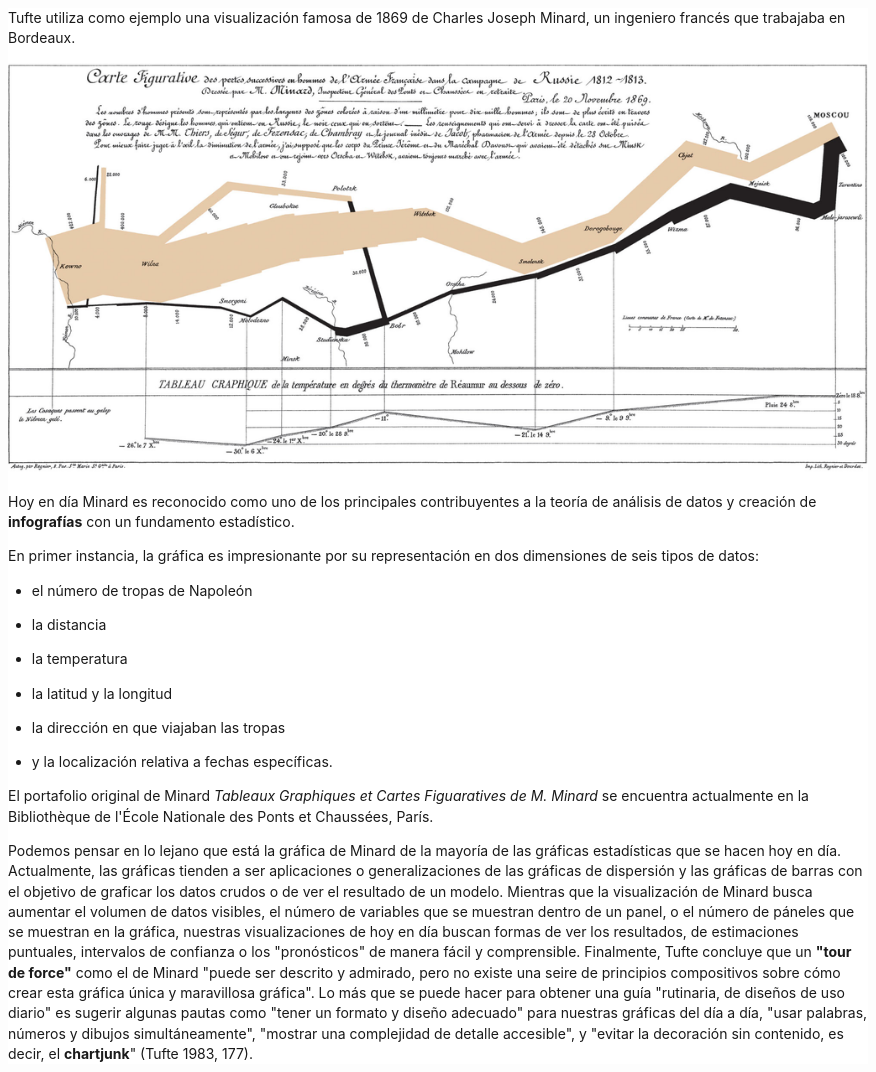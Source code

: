 Tufte utiliza como ejemplo una visualización famosa de 1869 de Charles Joseph Minard, un ingeniero francés que trabajaba en Bordeaux. 

![](figuras/Minard.png)

Hoy en día Minard es reconocido como uno de los principales contribuyentes a la teoría de análisis de datos y creación de **infografías** con un fundamento estadístico.


En primer instancia, la gráfica es impresionante por su representación en dos dimensiones de seis tipos de datos:

- el número de tropas de Napoleón

- la distancia

- la temperatura

- la latitud y la longitud

- la dirección en que viajaban las tropas

- y la localización relativa a fechas específicas.


El portafolio original de Minard *Tableaux Graphiques et Cartes Figuaratives de M. Minard* se encuentra actualmente en la Bibliothèque de l'École Nationale des Ponts et Chaussées, París.

Podemos pensar en lo lejano que está la gráfica de Minard de la mayoría de las gráficas estadísticas que se hacen hoy en día. Actualmente, las gráficas tienden a ser aplicaciones o generalizaciones de las gráficas de dispersión y las gráficas de barras con el objetivo de graficar los datos crudos o de ver el resultado de un modelo. Mientras que la visualización de Minard busca aumentar el volumen de datos visibles, el número de variables que se muestran dentro de un panel, o el número de páneles que se muestran en la gráfica, nuestras visualizaciones de hoy en día buscan formas de ver los resultados, de estimaciones puntuales, intervalos de confianza o los "pronósticos" de manera fácil y comprensible. 
Finalmente, Tufte concluye que un __"tour de force"__ como el de Minard "puede ser descrito y admirado, pero no existe una seire de principios compositivos sobre cómo crear esta gráfica única y maravillosa gráfica". Lo más que se puede hacer para obtener una guía "rutinaria, de diseños de uso diario" es sugerir algunas pautas como "tener un formato y diseño adecuado" para nuestras gráficas del día a día, "usar palabras, números y dibujos simultáneamente", "mostrar una complejidad de detalle accesible", y "evitar la decoración sin contenido, es decir, el __chartjunk__" (Tufte 1983, 177).
